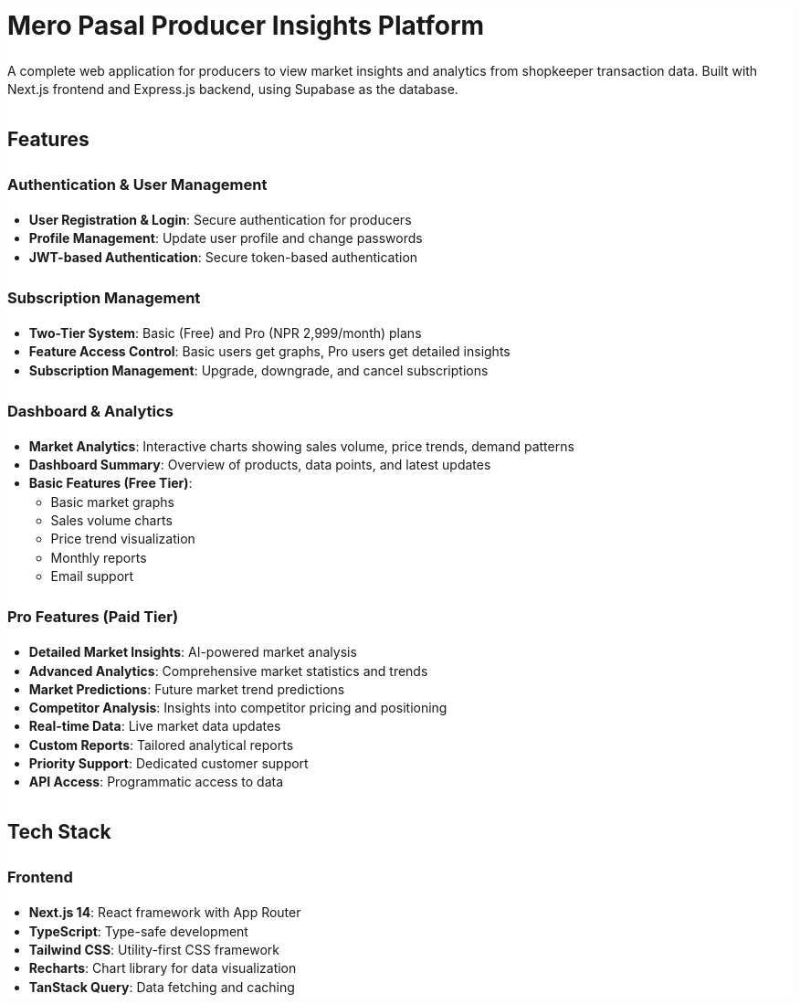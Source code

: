 # Mero Pasal Producer Insights Platform

A complete web application for producers to view market insights and analytics from shopkeeper transaction data. Built with Next.js frontend and Express.js backend, using Supabase as the database.

## Features

### Authentication & User Management

- **User Registration & Login**: Secure authentication for producers
- **Profile Management**: Update user profile and change passwords
- **JWT-based Authentication**: Secure token-based authentication

### Subscription Management

- **Two-Tier System**: Basic (Free) and Pro (NPR 2,999/month) plans
- **Feature Access Control**: Basic users get graphs, Pro users get detailed insights
- **Subscription Management**: Upgrade, downgrade, and cancel subscriptions

### Dashboard & Analytics

- **Market Analytics**: Interactive charts showing sales volume, price trends, demand patterns
- **Dashboard Summary**: Overview of products, data points, and latest updates
- **Basic Features (Free Tier)**:
  - Basic market graphs
  - Sales volume charts
  - Price trend visualization
  - Monthly reports
  - Email support

### Pro Features (Paid Tier)

- **Detailed Market Insights**: AI-powered market analysis
- **Advanced Analytics**: Comprehensive market statistics and trends
- **Market Predictions**: Future market trend predictions
- **Competitor Analysis**: Insights into competitor pricing and positioning
- **Real-time Data**: Live market data updates
- **Custom Reports**: Tailored analytical reports
- **Priority Support**: Dedicated customer support
- **API Access**: Programmatic access to data

## Tech Stack

### Frontend

- **Next.js 14**: React framework with App Router
- **TypeScript**: Type-safe development
- **Tailwind CSS**: Utility-first CSS framework
- **Recharts**: Chart library for data visualization
- **TanStack Query**: Data fetching and caching
